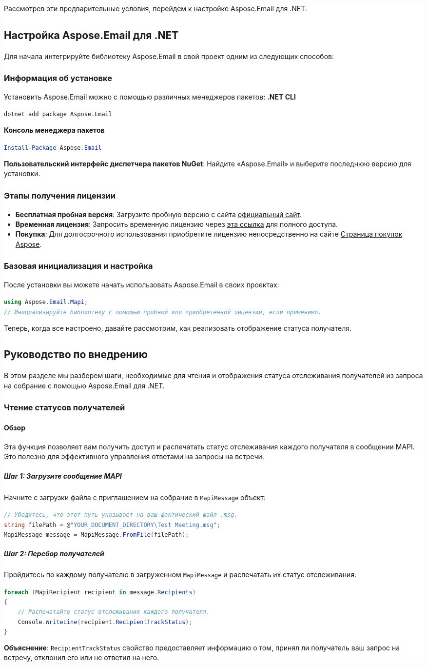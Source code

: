 Рассмотрев эти предварительные условия, перейдем к настройке Aspose.Email для .NET.

## Настройка Aspose.Email для .NET

Для начала интегрируйте библиотеку Aspose.Email в свой проект одним из следующих способов:

### Информация об установке
Установить Aspose.Email можно с помощью различных менеджеров пакетов:
**.NET CLI**
```bash
dotnet add package Aspose.Email
```
**Консоль менеджера пакетов**
```powershell
Install-Package Aspose.Email
```
**Пользовательский интерфейс диспетчера пакетов NuGet**: Найдите «Aspose.Email» и выберите последнюю версию для установки.

### Этапы получения лицензии
- **Бесплатная пробная версия**: Загрузите пробную версию с сайта [официальный сайт](https://releases.aspose.com/email/net/).
- **Временная лицензия**: Запросить временную лицензию через [эта ссылка](https://purchase.aspose.com/temporary-license/) для полного доступа.
- **Покупка**: Для долгосрочного использования приобретите лицензию непосредственно на сайте [Страница покупок Aspose](https://purchase.aspose.com/buy).

### Базовая инициализация и настройка
После установки вы можете начать использовать Aspose.Email в своих проектах:
```csharp
using Aspose.Email.Mapi;
// Инициализируйте библиотеку с помощью пробной или приобретенной лицензии, если применимо.
```
Теперь, когда все настроено, давайте рассмотрим, как реализовать отображение статуса получателя.

## Руководство по внедрению

В этом разделе мы разберем шаги, необходимые для чтения и отображения статуса отслеживания получателей из запроса на собрание с помощью Aspose.Email для .NET.

### Чтение статусов получателей
#### Обзор
Эта функция позволяет вам получить доступ и распечатать статус отслеживания каждого получателя в сообщении MAPI. Это полезно для эффективного управления ответами на запросы на встречи.
##### Шаг 1: Загрузите сообщение MAPI
Начните с загрузки файла с приглашением на собрание в `MapiMessage` объект:
```csharp
// Убедитесь, что этот путь указывает на ваш фактический файл .msg.
string filePath = @"YOUR_DOCUMENT_DIRECTORY\Test Meeting.msg";
MapiMessage message = MapiMessage.FromFile(filePath);
```
##### Шаг 2: Перебор получателей
Пройдитесь по каждому получателю в загруженном `MapiMessage` и распечатать их статус отслеживания:
```csharp
foreach (MapiRecipient recipient in message.Recipients)
{
    // Распечатайте статус отслеживания каждого получателя.
    Console.WriteLine(recipient.RecipientTrackStatus);
}
```
**Объяснение**: `RecipientTrackStatus` свойство предоставляет информацию о том, принял ли получатель ваш запрос на встречу, отклонил его или не ответил на него.
